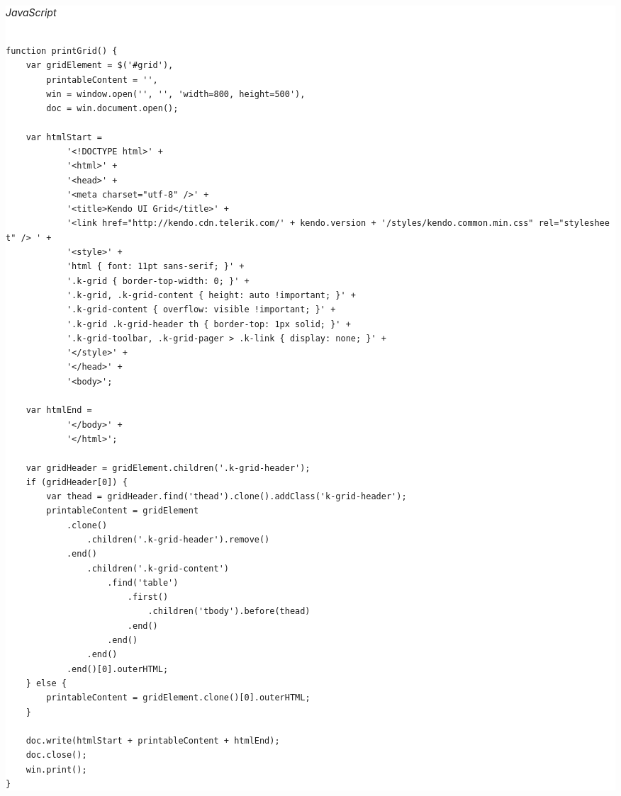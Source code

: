 
###### JavaScript

	function printGrid() {
		var gridElement = $('#grid'),
			printableContent = '',
			win = window.open('', '', 'width=800, height=500'),
			doc = win.document.open();

		var htmlStart =
				'<!DOCTYPE html>' +
				'<html>' +
				'<head>' +
				'<meta charset="utf-8" />' +
				'<title>Kendo UI Grid</title>' +
				'<link href="http://kendo.cdn.telerik.com/' + kendo.version + '/styles/kendo.common.min.css" rel="stylesheet" /> ' +
				'<style>' +
				'html { font: 11pt sans-serif; }' +
				'.k-grid { border-top-width: 0; }' +
				'.k-grid, .k-grid-content { height: auto !important; }' +
				'.k-grid-content { overflow: visible !important; }' +
				'.k-grid .k-grid-header th { border-top: 1px solid; }' +
				'.k-grid-toolbar, .k-grid-pager > .k-link { display: none; }' +
				'</style>' +
				'</head>' +
				'<body>';

		var htmlEnd =
				'</body>' +
				'</html>';

		var gridHeader = gridElement.children('.k-grid-header');
		if (gridHeader[0]) {
			var thead = gridHeader.find('thead').clone().addClass('k-grid-header');
			printableContent = gridElement
				.clone()
					.children('.k-grid-header').remove()
				.end()
					.children('.k-grid-content')
						.find('table')
							.first()
								.children('tbody').before(thead)
							.end()
						.end()
					.end()
				.end()[0].outerHTML;
		} else {
			printableContent = gridElement.clone()[0].outerHTML;
		}

		doc.write(htmlStart + printableContent + htmlEnd);
		doc.close();
		win.print();
	}

